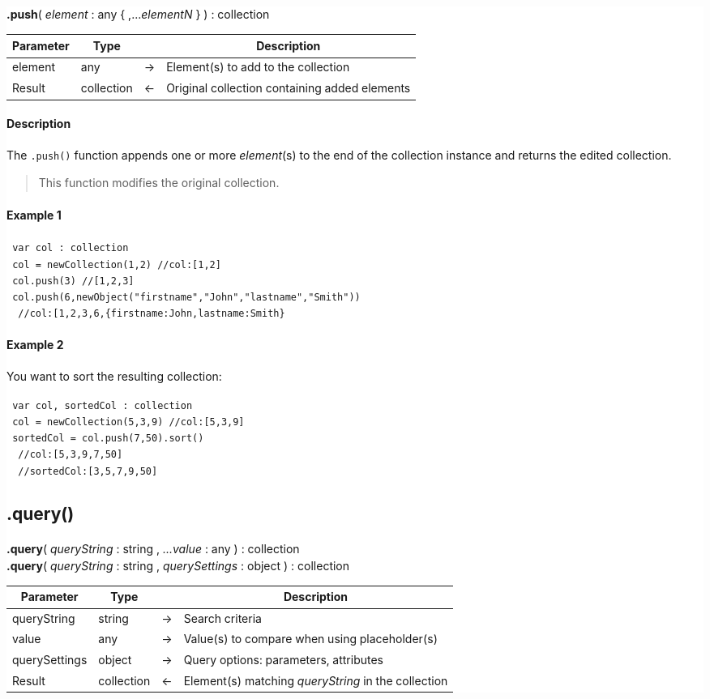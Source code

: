 **.push**( *element* : any \{ ,...*elementN* \} ) : collection 



|Parameter|Type||Description|
|---------|--- |:---:|------|
|element|any|&#8594;|Element(s) to add to the collection|
|Result|collection |&#8592;|Original collection containing added elements|


#### Description

The `.push()` function appends one or more *element*(s) to the end of the collection instance and returns the edited collection.

>This function modifies the original collection.


#### Example 1

```qs
 var col : collection
 col = newCollection(1,2) //col:[1,2]
 col.push(3) //[1,2,3]
 col.push(6,newObject("firstname","John","lastname","Smith"))
  //col:[1,2,3,6,{firstname:John,lastname:Smith}
```



#### Example 2

You want to sort the resulting collection:

```qs
 var col, sortedCol : collection
 col = newCollection(5,3,9) //col:[5,3,9]
 sortedCol = col.push(7,50).sort()
  //col:[5,3,9,7,50]
  //sortedCol:[3,5,7,9,50]
```










## .query()

**.query**( *queryString* : string , *...value* : any ) : collection<br/>**.query**( *queryString* : string , *querySettings* : object ) : collection 



|Parameter|Type||Description|
|---------|--- |:---:|------|
|queryString|string|&#8594;|Search criteria|
|value|any|&#8594;|Value(s) to compare when using placeholder(s)|
|querySettings|object|&#8594;|Query options: parameters, attributes|
|Result|collection |&#8592;|Element(s) matching *queryString* in the collection|
